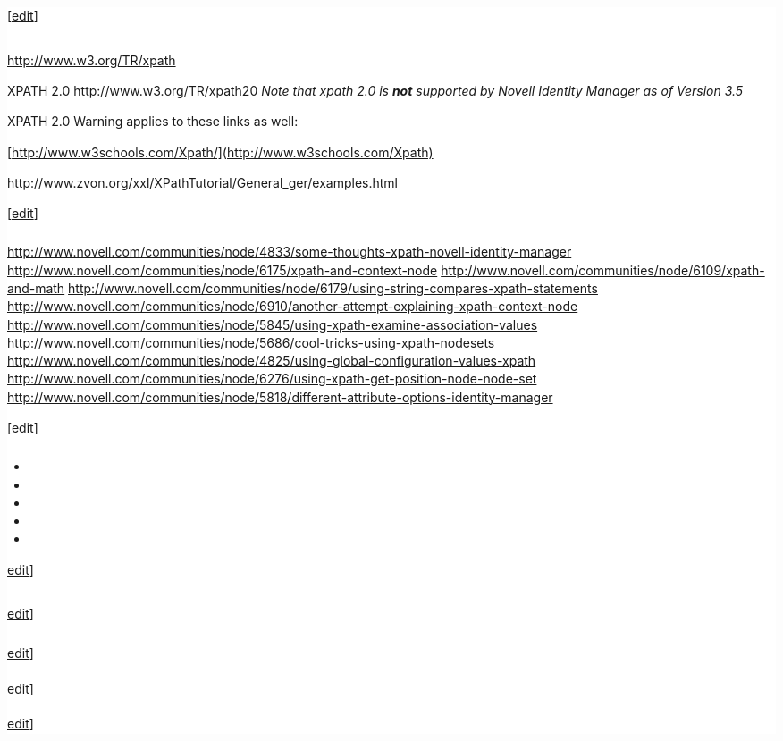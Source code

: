 \[[edit](http://wiki.novell.com/index.php?title=XPATH_Examples&action=edit&section=1)\]

## 

 <http://www.w3.org/TR/xpath>

XPATH 2.0 <http://www.w3.org/TR/xpath20>
_Note that xpath 2.0 is **not** supported by Novell Identity Manager as of Version 3.5_

XPATH 2.0 Warning applies to these links as well:

[http://www.w3schools.com/Xpath/](http://www.w3schools.com/Xpath)

<http://www.zvon.org/xxl/XPathTutorial/General_ger/examples.html>

\[[edit](http://wiki.novell.com/index.php?title=XPATH_Examples&action=edit&section=2)\]

### 

<http://www.novell.com/communities/node/4833/some-thoughts-xpath-novell-identity-manager>
<http://www.novell.com/communities/node/6175/xpath-and-context-node>
<http://www.novell.com/communities/node/6109/xpath-and-math>
<http://www.novell.com/communities/node/6179/using-string-compares-xpath-statements>
<http://www.novell.com/communities/node/6910/another-attempt-explaining-xpath-context-node>
<http://www.novell.com/communities/node/5845/using-xpath-examine-association-values>
<http://www.novell.com/communities/node/5686/cool-tricks-using-xpath-nodesets>
<http://www.novell.com/communities/node/4825/using-global-configuration-values-xpath>
<http://www.novell.com/communities/node/6276/using-xpath-get-position-node-node-set>
<http://www.novell.com/communities/node/5818/different-attribute-options-identity-manager>

\[[edit](http://wiki.novell.com/index.php?title=XPATH_Examples&action=edit&section=3)\]

### 

* 
* 
* 

* 

* 

[edit](http://wiki.novell.com/index.php?title=XPATH_Examples&action=edit&section=4)\]

## 

[edit](http://wiki.novell.com/index.php?title=XPATH_Examples&action=edit&section=5)\]

### 

[edit](http://wiki.novell.com/index.php?title=XPATH_Examples&action=edit&section=6)\]

#### 

[edit](http://wiki.novell.com/index.php?title=XPATH_Examples&action=edit&section=7)\]

#### 

[edit](http://wiki.novell.com/index.php?title=XPATH_Examples&action=edit&section=8)\]

#### 
